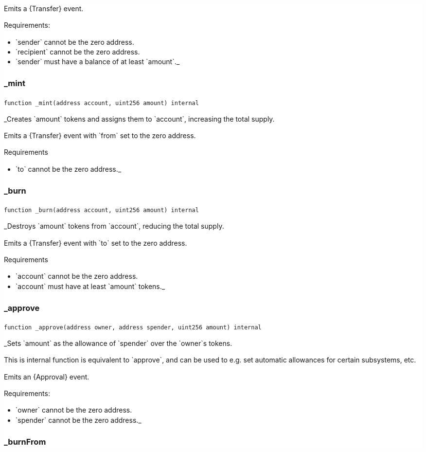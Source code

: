 Emits a {Transfer} event.

Requirements:

- &#x60;sender&#x60; cannot be the zero address.
- &#x60;recipient&#x60; cannot be the zero address.
- &#x60;sender&#x60; must have a balance of at least &#x60;amount&#x60;._

### _mint

```solidity
function _mint(address account, uint256 amount) internal
```

_Creates &#x60;amount&#x60; tokens and assigns them to &#x60;account&#x60;, increasing
the total supply.

Emits a {Transfer} event with &#x60;from&#x60; set to the zero address.

Requirements

- &#x60;to&#x60; cannot be the zero address._

### _burn

```solidity
function _burn(address account, uint256 amount) internal
```

_Destroys &#x60;amount&#x60; tokens from &#x60;account&#x60;, reducing the
total supply.

Emits a {Transfer} event with &#x60;to&#x60; set to the zero address.

Requirements

- &#x60;account&#x60; cannot be the zero address.
- &#x60;account&#x60; must have at least &#x60;amount&#x60; tokens._

### _approve

```solidity
function _approve(address owner, address spender, uint256 amount) internal
```

_Sets &#x60;amount&#x60; as the allowance of &#x60;spender&#x60; over the &#x60;owner&#x60;s tokens.

This is internal function is equivalent to &#x60;approve&#x60;, and can be used to
e.g. set automatic allowances for certain subsystems, etc.

Emits an {Approval} event.

Requirements:

- &#x60;owner&#x60; cannot be the zero address.
- &#x60;spender&#x60; cannot be the zero address._

### _burnFrom
